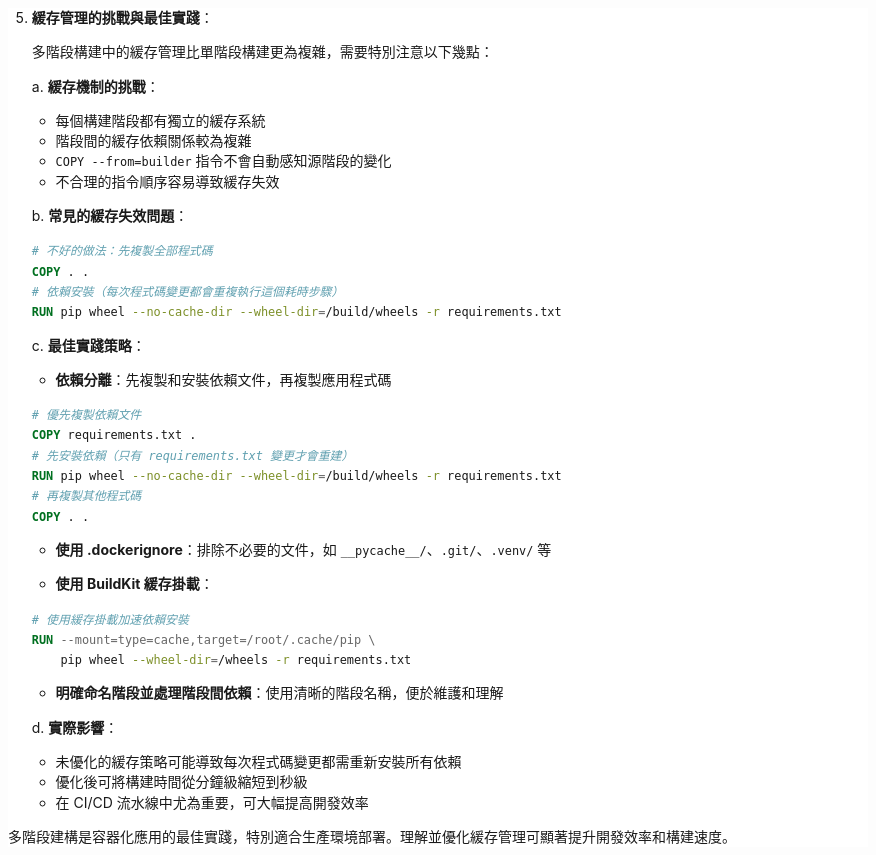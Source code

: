 5. **緩存管理的挑戰與最佳實踐**：

   多階段構建中的緩存管理比單階段構建更為複雜，需要特別注意以下幾點：

   a. **緩存機制的挑戰**：
      - 每個構建階段都有獨立的緩存系統
      - 階段間的緩存依賴關係較為複雜
      - `COPY --from=builder` 指令不會自動感知源階段的變化
      - 不合理的指令順序容易導致緩存失效

   b. **常見的緩存失效問題**：
      ```dockerfile
      # 不好的做法：先複製全部程式碼
      COPY . .  
      # 依賴安裝（每次程式碼變更都會重複執行這個耗時步驟）
      RUN pip wheel --no-cache-dir --wheel-dir=/build/wheels -r requirements.txt
      ```

   c. **最佳實踐策略**：
      - **依賴分離**：先複製和安裝依賴文件，再複製應用程式碼
      ```dockerfile
      # 優先複製依賴文件
      COPY requirements.txt .
      # 先安裝依賴（只有 requirements.txt 變更才會重建）
      RUN pip wheel --no-cache-dir --wheel-dir=/build/wheels -r requirements.txt
      # 再複製其他程式碼
      COPY . .
      ```
      
      - **使用 .dockerignore**：排除不必要的文件，如 `__pycache__/`、`.git/`、`.venv/` 等
      
      - **使用 BuildKit 緩存掛載**：
      ```dockerfile
      # 使用緩存掛載加速依賴安裝
      RUN --mount=type=cache,target=/root/.cache/pip \
          pip wheel --wheel-dir=/wheels -r requirements.txt
      ```

      - **明確命名階段並處理階段間依賴**：使用清晰的階段名稱，便於維護和理解

   d. **實際影響**：
      - 未優化的緩存策略可能導致每次程式碼變更都需重新安裝所有依賴
      - 優化後可將構建時間從分鐘級縮短到秒級
      - 在 CI/CD 流水線中尤為重要，可大幅提高開發效率

多階段建構是容器化應用的最佳實踐，特別適合生產環境部署。理解並優化緩存管理可顯著提升開發效率和構建速度。
